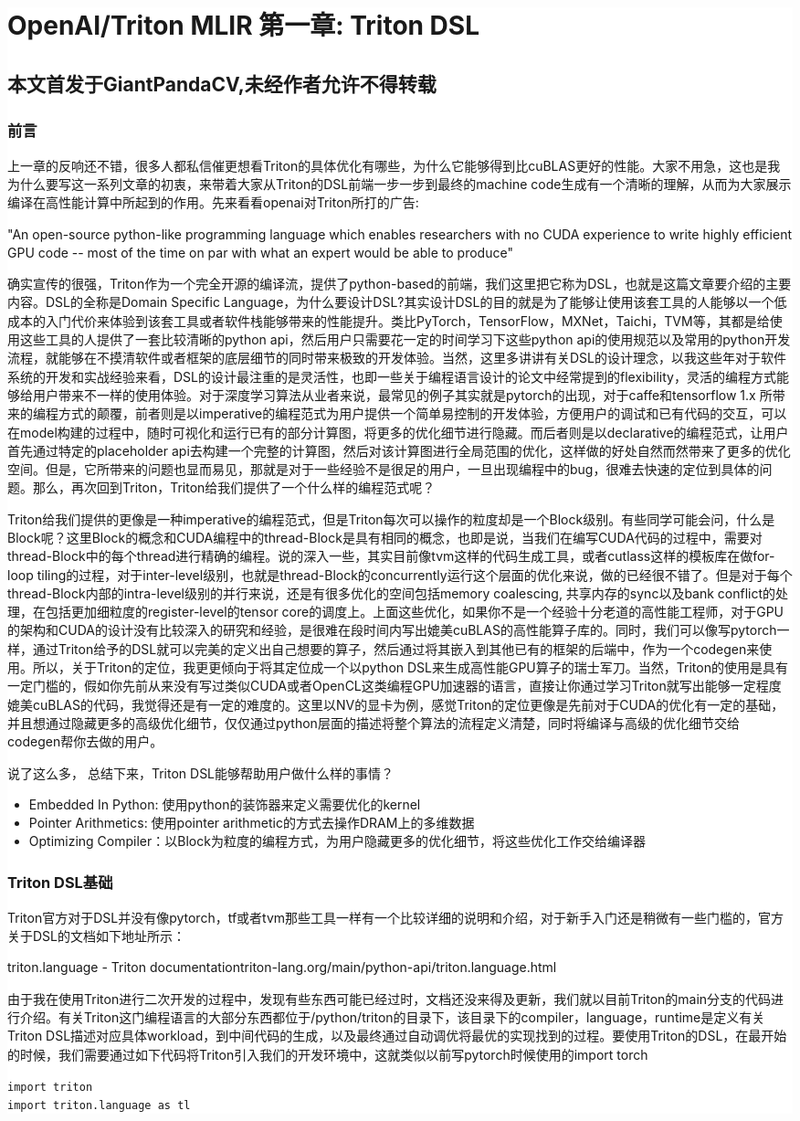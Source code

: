 # OpenAI/Triton MLIR 第一章: Triton DSL

## 本文首发于GiantPandaCV,未经作者允许不得转载

### 前言

上一章的反响还不错，很多人都私信催更想看Triton的具体优化有哪些，为什么它能够得到比cuBLAS更好的性能。大家不用急，这也是我为什么要写这一系列文章的初衷，来带着大家从Triton的DSL前端一步一步到最终的machine code生成有一个清晰的理解，从而为大家展示编译在高性能计算中所起到的作用。先来看看openai对Triton所打的广告:

"An open-source python-like programming language which enables researchers with no CUDA experience to write highly efficient GPU code -- most of the time on par with what an expert would be able to produce"

确实宣传的很强，Triton作为一个完全开源的编译流，提供了python-based的前端，我们这里把它称为DSL，也就是这篇文章要介绍的主要内容。DSL的全称是Domain Specific Language，为什么要设计DSL?其实设计DSL的目的就是为了能够让使用该套工具的人能够以一个低成本的入门代价来体验到该套工具或者软件栈能够带来的性能提升。类比PyTorch，TensorFlow，MXNet，Taichi，TVM等，其都是给使用这些工具的人提供了一套比较清晰的python api，然后用户只需要花一定的时间学习下这些python api的使用规范以及常用的python开发流程，就能够在不摸清软件或者框架的底层细节的同时带来极致的开发体验。当然，这里多讲讲有关DSL的设计理念，以我这些年对于软件系统的开发和实战经验来看，DSL的设计最注重的是灵活性，也即一些关于编程语言设计的论文中经常提到的flexibility，灵活的编程方式能够给用户带来不一样的使用体验。对于深度学习算法从业者来说，最常见的例子其实就是pytorch的出现，对于caffe和tensorflow 1.x 所带来的编程方式的颠覆，前者则是以imperative的编程范式为用户提供一个简单易控制的开发体验，方便用户的调试和已有代码的交互，可以在model构建的过程中，随时可视化和运行已有的部分计算图，将更多的优化细节进行隐藏。而后者则是以declarative的编程范式，让用户首先通过特定的placeholder api去构建一个完整的计算图，然后对该计算图进行全局范围的优化，这样做的好处自然而然带来了更多的优化空间。但是，它所带来的问题也显而易见，那就是对于一些经验不是很足的用户，一旦出现编程中的bug，很难去快速的定位到具体的问题。那么，再次回到Triton，Triton给我们提供了一个什么样的编程范式呢？

Triton给我们提供的更像是一种imperative的编程范式，但是Triton每次可以操作的粒度却是一个Block级别。有些同学可能会问，什么是Block呢？这里Block的概念和CUDA编程中的thread-Block是具有相同的概念，也即是说，当我们在编写CUDA代码的过程中，需要对thread-Block中的每个thread进行精确的编程。说的深入一些，其实目前像tvm这样的代码生成工具，或者cutlass这样的模板库在做for-loop tiling的过程，对于inter-level级别，也就是thread-Block的concurrently运行这个层面的优化来说，做的已经很不错了。但是对于每个thread-Block内部的intra-level级别的并行来说，还是有很多优化的空间包括memory coalescing, 共享内存的sync以及bank conflict的处理，在包括更加细粒度的register-level的tensor core的调度上。上面这些优化，如果你不是一个经验十分老道的高性能工程师，对于GPU的架构和CUDA的设计没有比较深入的研究和经验，是很难在段时间内写出媲美cuBLAS的高性能算子库的。同时，我们可以像写pytorch一样，通过Triton给予的DSL就可以完美的定义出自己想要的算子，然后通过将其嵌入到其他已有的框架的后端中，作为一个codegen来使用。所以，关于Triton的定位，我更更倾向于将其定位成一个以python DSL来生成高性能GPU算子的瑞士军刀。当然，Triton的使用是具有一定门槛的，假如你先前从来没有写过类似CUDA或者OpenCL这类编程GPU加速器的语言，直接让你通过学习Triton就写出能够一定程度媲美cuBLAS的代码，我觉得还是有一定的难度的。这里以NV的显卡为例，感觉Triton的定位更像是先前对于CUDA的优化有一定的基础，并且想通过隐藏更多的高级优化细节，仅仅通过python层面的描述将整个算法的流程定义清楚，同时将编译与高级的优化细节交给codegen帮你去做的用户。

说了这么多， 总结下来，Triton DSL能够帮助用户做什么样的事情？

- Embedded In Python: 使用python的装饰器来定义需要优化的kernel
- Pointer Arithmetics: 使用pointer arithmetic的方式去操作DRAM上的多维数据
- Optimizing Compiler：以Block为粒度的编程方式，为用户隐藏更多的优化细节，将这些优化工作交给编译器

### Triton DSL基础

Triton官方对于DSL并没有像pytorch，tf或者tvm那些工具一样有一个比较详细的说明和介绍，对于新手入门还是稍微有一些门槛的，官方关于DSL的文档如下地址所示：

triton.language - Triton documentationtriton-lang.org/main/python-api/triton.language.html

由于我在使用Triton进行二次开发的过程中，发现有些东西可能已经过时，文档还没来得及更新，我们就以目前Triton的main分支的代码进行介绍。有关Triton这门编程语言的大部分东西都位于/python/triton的目录下，该目录下的compiler，language，runtime是定义有关Triton DSL描述对应具体workload，到中间代码的生成，以及最终通过自动调优将最优的实现找到的过程。要使用Triton的DSL，在最开始的时候，我们需要通过如下代码将Triton引入我们的开发环境中，这就类似以前写pytorch时候使用的import torch

```
import triton
import triton.language as tl
```
